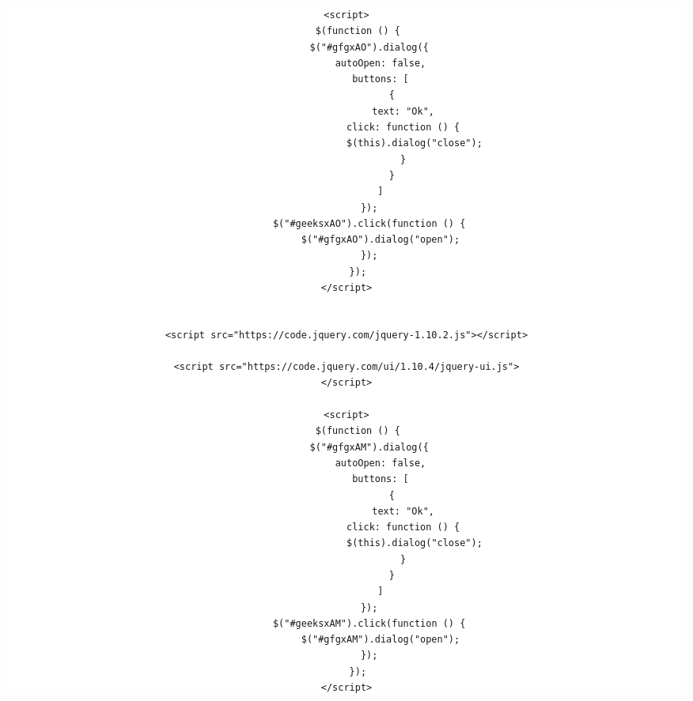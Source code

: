 	<script>
		$(function () {
			$("#gfgxAO").dialog({
				autoOpen: false,
				buttons: [
					{
						text: "Ok",
						click: function () {
							$(this).dialog("close");
						}
					}
				]
			});
			$("#geeksxAO").click(function () {
				$("#gfgxAO").dialog("open");
			});
		});
	</script>
</head>

<body style="text-align: center;">
	<h1 style="color:black;"></h1>
	<h3></h3>

	
</body>

</html>

<html lang="en">

<head>
	<meta charset="utf-8">
	<link href=
	"https://code.jquery.com/ui/1.10.4/themes/ui-lightness/jquery-ui.css"
	rel="stylesheet">

	<script src="https://code.jquery.com/jquery-1.10.2.js"></script>

	<script src="https://code.jquery.com/ui/1.10.4/jquery-ui.js">
	</script>

	<script>
		$(function () {
			$("#gfgxAM").dialog({
				autoOpen: false,
				buttons: [
					{
						text: "Ok",
						click: function () {
							$(this).dialog("close");
						}
					}
				]
			});
			$("#geeksxAM").click(function () {
				$("#gfgxAM").dialog("open");
			});
		});
	</script>
</head>
